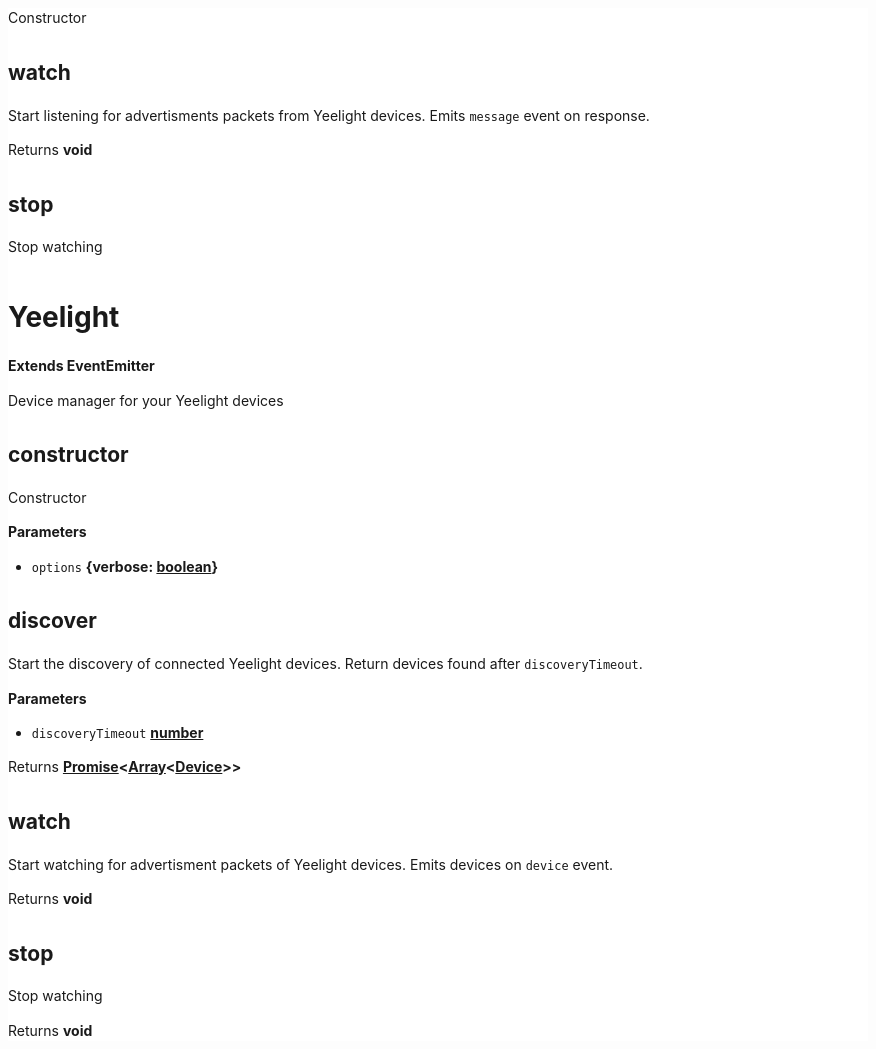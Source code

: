 Constructor

## watch

Start listening for advertisments packets from Yeelight
devices. Emits `message` event on response.

Returns **void** 

## stop

Stop watching

# Yeelight

**Extends EventEmitter**

Device manager for your Yeelight devices

## constructor

Constructor

**Parameters**

-   `options` **{verbose: [boolean](https://developer.mozilla.org/en-US/docs/Web/JavaScript/Reference/Global_Objects/Boolean)}** 

## discover

Start the discovery of connected Yeelight devices. Return
devices found after `discoveryTimeout`.

**Parameters**

-   `discoveryTimeout` **[number](https://developer.mozilla.org/en-US/docs/Web/JavaScript/Reference/Global_Objects/Number)** 

Returns **[Promise](https://developer.mozilla.org/en-US/docs/Web/JavaScript/Reference/Global_Objects/Promise)&lt;[Array](https://developer.mozilla.org/en-US/docs/Web/JavaScript/Reference/Global_Objects/Array)&lt;[Device](#device)>>** 

## watch

Start watching for advertisment packets of Yeelight devices.
Emits devices on `device` event.

Returns **void** 

## stop

Stop watching

Returns **void** 
